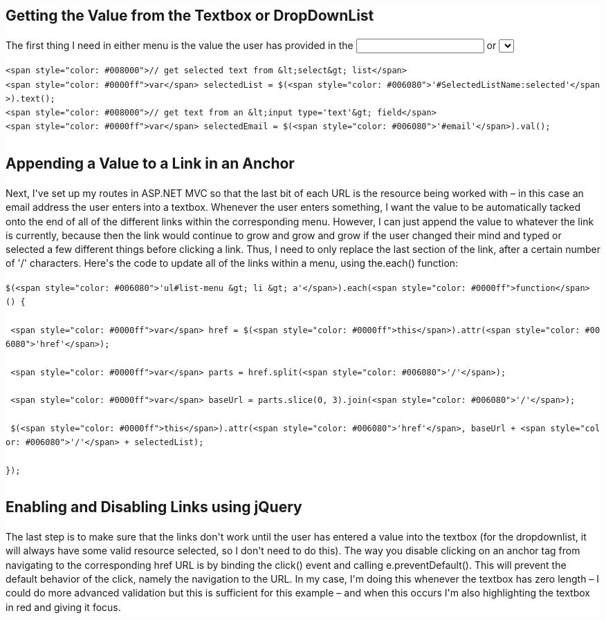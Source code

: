 ## Getting the Value from the Textbox or DropDownList

The first thing I need in either menu is the value the user has provided in the <input type=text> or <select> form field. Here are the two ways to do this – jQuery 101 stuff:

```
<span style="color: #008000">// get selected text from &lt;select&gt; list</span>
<span style="color: #0000ff">var</span> selectedList = $(<span style="color: #006080">'#SelectedListName:selected'</span>).text();
<span style="color: #008000">// get text from an &lt;input type='text'&gt; field</span>
<span style="color: #0000ff">var</span> selectedEmail = $(<span style="color: #006080">'#email'</span>).val();
```

## Appending a Value to a Link in an Anchor

Next, I've set up my routes in ASP.NET MVC so that the last bit of each URL is the resource being worked with – in this case an email address the user enters into a textbox. Whenever the user enters something, I want the value to be automatically tacked onto the end of all of the different links within the corresponding menu. However, I can just append the value to whatever the link is currently, because then the link would continue to grow and grow and grow if the user changed their mind and typed or selected a few different things before clicking a link. Thus, I need to only replace the last section of the link, after a certain number of '/' characters. Here's the code to update all of the links within a menu, using the.each() function:

```
$(<span style="color: #006080">'ul#list-menu &gt; li &gt; a'</span>).each(<span style="color: #0000ff">function</span> () {

 <span style="color: #0000ff">var</span> href = $(<span style="color: #0000ff">this</span>).attr(<span style="color: #006080">'href'</span>);

 <span style="color: #0000ff">var</span> parts = href.split(<span style="color: #006080">'/'</span>);

 <span style="color: #0000ff">var</span> baseUrl = parts.slice(0, 3).join(<span style="color: #006080">'/'</span>);

 $(<span style="color: #0000ff">this</span>).attr(<span style="color: #006080">'href'</span>, baseUrl + <span style="color: #006080">'/'</span> + selectedList);

});
```

## Enabling and Disabling Links using jQuery

The last step is to make sure that the links don't work until the user has entered a value into the textbox (for the dropdownlist, it will always have some valid resource selected, so I don't need to do this). The way you disable clicking on an anchor tag from navigating to the corresponding href URL is by binding the click() event and calling e.preventDefault(). This will prevent the default behavior of the click, namely the navigation to the URL. In my case, I'm doing this whenever the textbox has zero length – I could do more advanced validation but this is sufficient for this example – and when this occurs I'm also highlighting the textbox in red and giving it focus.
